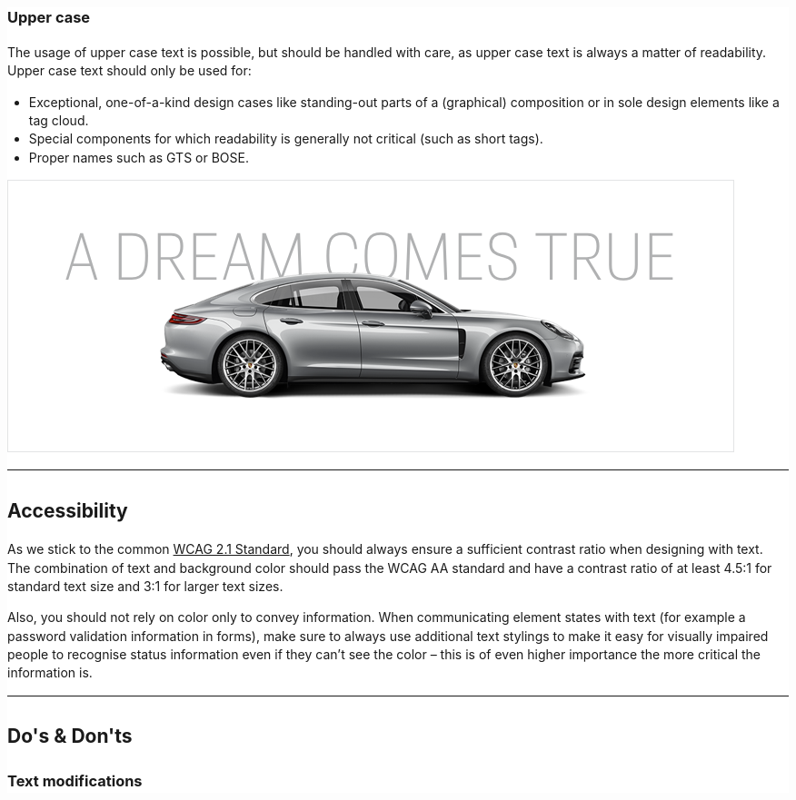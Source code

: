 
### Upper case
The usage of upper case text is possible, but should be handled with care, as upper case text is always a matter of readability.
Upper case text should only be used for:

- Exceptional, one-of-a-kind design cases like standing-out parts of a (graphical) composition or in sole design elements like a tag cloud.
- Special components for which readability is generally not critical (such as short tags).
- Proper names such as GTS or BOSE.

![Example for uppercase text](./assets/typography-uppercase.png)


---

## Accessibility
As we stick to the common [WCAG 2.1 Standard](https://www.w3.org/WAI/standards-guidelines/wcag/new-in-21/),
you should always ensure a sufficient contrast ratio when designing with text. 
The combination of text and background color should pass the WCAG AA standard 
and have a contrast ratio of at least 4.5:1 for standard text size and 3:1 
for larger text sizes. 



Also, you should not rely on color only to convey information. 
When communicating element states with text (for example a password validation 
information in forms), make sure to always use additional text stylings to make it easy for visually impaired people to recognise
status information even if they can’t see the color – this is of even higher
importance the more critical the information is.

---

## Do's & Don'ts

### Text modifications

